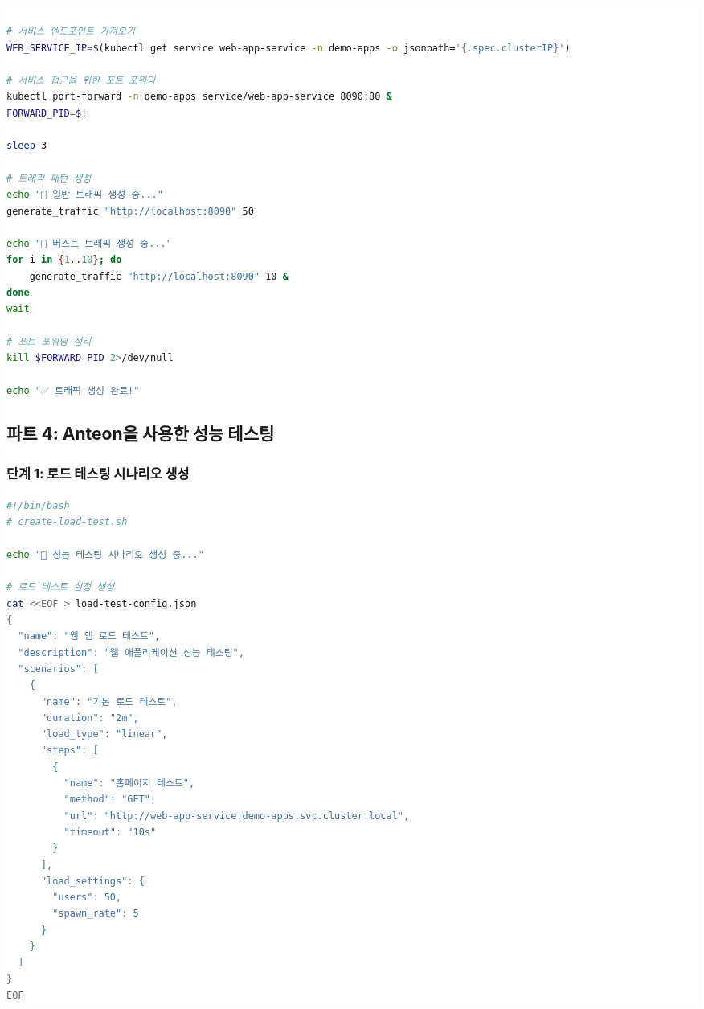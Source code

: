 ```bash

# 서비스 엔드포인트 가져오기
WEB_SERVICE_IP=$(kubectl get service web-app-service -n demo-apps -o jsonpath='{.spec.clusterIP}')

# 서비스 접근을 위한 포트 포워딩
kubectl port-forward -n demo-apps service/web-app-service 8090:80 &
FORWARD_PID=$!

sleep 3

# 트래픽 패턴 생성
echo "🔄 일반 트래픽 생성 중..."
generate_traffic "http://localhost:8090" 50

echo "🔄 버스트 트래픽 생성 중..."
for i in {1..10}; do
    generate_traffic "http://localhost:8090" 10 &
done
wait

# 포트 포워딩 정리
kill $FORWARD_PID 2>/dev/null

echo "✅ 트래픽 생성 완료!"
```

## 파트 4: Anteon을 사용한 성능 테스팅

### 단계 1: 로드 테스팅 시나리오 생성

```bash
#!/bin/bash
# create-load-test.sh

echo "🎯 성능 테스팅 시나리오 생성 중..."

# 로드 테스트 설정 생성
cat <<EOF > load-test-config.json
{
  "name": "웹 앱 로드 테스트",
  "description": "웹 애플리케이션 성능 테스팅",
  "scenarios": [
    {
      "name": "기본 로드 테스트",
      "duration": "2m",
      "load_type": "linear",
      "steps": [
        {
          "name": "홈페이지 테스트",
          "method": "GET",
          "url": "http://web-app-service.demo-apps.svc.cluster.local",
          "timeout": "10s"
        }
      ],
      "load_settings": {
        "users": 50,
        "spawn_rate": 5
      }
    }
  ]
}
EOF

```